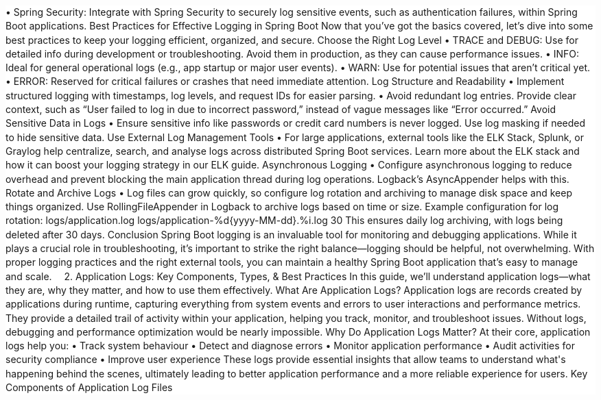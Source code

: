 •	Spring Security: Integrate with Spring Security to securely log sensitive events, such as authentication failures, within Spring Boot applications.
Best Practices for Effective Logging in Spring Boot
Now that you’ve got the basics covered, let’s dive into some best practices to keep your logging efficient, organized, and secure.
Choose the Right Log Level
•	TRACE and DEBUG: Use for detailed info during development or troubleshooting. Avoid them in production, as they can cause performance issues.
•	INFO: Ideal for general operational logs (e.g., app startup or major user events).
•	WARN: Use for potential issues that aren’t critical yet.
•	ERROR: Reserved for critical failures or crashes that need immediate attention.
Log Structure and Readability
•	Implement structured logging with timestamps, log levels, and request IDs for easier parsing.
•	Avoid redundant log entries. Provide clear context, such as “User failed to log in due to incorrect password,” instead of vague messages like “Error occurred.”
Avoid Sensitive Data in Logs
•	Ensure sensitive info like passwords or credit card numbers is never logged. Use log masking if needed to hide sensitive data.
Use External Log Management Tools
•	For large applications, external tools like the ELK Stack, Splunk, or Graylog help centralize, search, and analyse logs across distributed Spring Boot services.
Learn more about the ELK stack and how it can boost your logging strategy in our ELK guide.
Asynchronous Logging
•	Configure asynchronous logging to reduce overhead and prevent blocking the main application thread during log operations. Logback’s AsyncAppender helps with this.
Rotate and Archive Logs
•	Log files can grow quickly, so configure log rotation and archiving to manage disk space and keep things organized. Use RollingFileAppender in Logback to archive logs based on time or size.
Example configuration for log rotation:
<appender name="FILE" class="ch.qos.logback.core.rolling.RollingFileAppender">
<file>logs/application.log</file>
<rollingPolicy class="ch.qos.logback.core.rolling.TimeBasedRollingPolicy">
<fileNamePattern>logs/application-%d{yyyy-MM-dd}.%i.log</fileNamePattern>
<maxHistory>30</maxHistory>
</rollingPolicy>
</appender>
This ensures daily log archiving, with logs being deleted after 30 days.
Conclusion
Spring Boot logging is an invaluable tool for monitoring and debugging applications.
While it plays a crucial role in troubleshooting, it’s important to strike the right balance—logging should be helpful, not overwhelming.
With proper logging practices and the right external tools, you can maintain a healthy Spring Boot application that’s easy to manage and scale. 
2.	Application Logs: Key Components, Types, & Best Practices
                                                                                                                                                     In this guide, we’ll understand application logs—what they are, why they matter, and how to use them effectively.
                                                                                                                                                     What Are Application Logs?
                                                                                                                                                     Application logs are records created by applications during runtime, capturing everything from system events and errors to user interactions and performance metrics.
                                                                                                                                                     They provide a detailed trail of activity within your application, helping you track, monitor, and troubleshoot issues.
                                                                                                                                                     Without logs, debugging and performance optimization would be nearly impossible.
                                                                                                                                                     Why Do Application Logs Matter?
                                                                                                                                                     At their core, application logs help you:
                                                                                                                                                     •	Track system behaviour
                                                                                                                                                     •	Detect and diagnose errors
                                                                                                                                                     •	Monitor application performance
                                                                                                                                                     •	Audit activities for security compliance
                                                                                                                                                     •	Improve user experience
                                                                                                                                                     These logs provide essential insights that allow teams to understand what's happening behind the scenes, ultimately leading to better application performance and a more reliable experience for users.
                                                                                                                                                     Key Components of Application Log Files